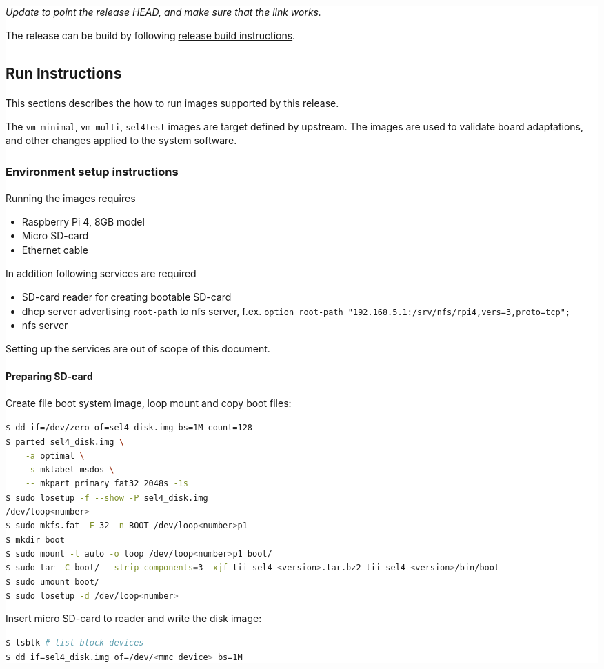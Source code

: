 *Update <SHA1> to point the release HEAD, and make sure that the link works.*

The release can be build by following [release build instructions](https://github.com/tiiuae/tii-sel4-vm/blob/<SHA1>/docs/release_instructions.md#building-the-release).

## Run Instructions

This sections describes the how to run images supported by this release.

The `vm_minimal`, `vm_multi`, `sel4test` images are target defined by upstream. The images are used to validate board adaptations, and other changes applied to the system software.

### Environment setup instructions

Running the images requires

* Raspberry Pi 4, 8GB model
* Micro SD-card
* Ethernet cable

In addition following services are required
* SD-card reader for creating bootable SD-card
* dhcp server advertising `root-path` to nfs server, f.ex.
  `option root-path "192.168.5.1:/srv/nfs/rpi4,vers=3,proto=tcp";`
* nfs server

Setting up the services are out of scope of this document.

#### Preparing SD-card

Create file boot system image, loop mount and copy boot files:

```bash
$ dd if=/dev/zero of=sel4_disk.img bs=1M count=128
$ parted sel4_disk.img \
    -a optimal \
    -s mklabel msdos \
    -- mkpart primary fat32 2048s -1s
$ sudo losetup -f --show -P sel4_disk.img
/dev/loop<number>
$ sudo mkfs.fat -F 32 -n BOOT /dev/loop<number>p1
$ mkdir boot
$ sudo mount -t auto -o loop /dev/loop<number>p1 boot/
$ sudo tar -C boot/ --strip-components=3 -xjf tii_sel4_<version>.tar.bz2 tii_sel4_<version>/bin/boot
$ sudo umount boot/
$ sudo losetup -d /dev/loop<number>
```

Insert micro SD-card to reader and write the disk image:

```bash
$ lsblk # list block devices
$ dd if=sel4_disk.img of=/dev/<mmc device> bs=1M
```
